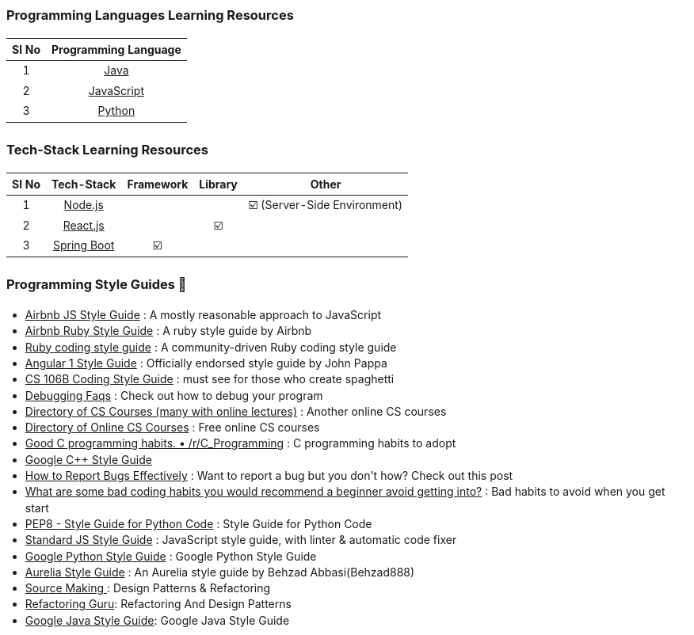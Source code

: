
### Programming Languages Learning Resources 

| Sl No  | Programming Language  |
|:-:|:-:|
| 1  | [Java](programming-languages/java)  |
| 2  | [JavaScript](programming-languages/javascript)  |
| 3  | [Python](programming-languages/python)  |



### Tech-Stack Learning Resources

| Sl No  | Tech-Stack  | Framework | Library | Other |
|:-:|:-:|:-:|:-:|:-:|
| 1  | [Node.js](tech-stack/nodejs)  | | | :ballot_box_with_check: (Server-Side Environment) |
| 2  | [React.js](tech-stack/reactjs)| | :ballot_box_with_check:  | |
| 3  | [Spring Boot](tech-stack/springboot)| :ballot_box_with_check: | | |


### Programming Style Guides :memo:

- [Airbnb JS Style Guide](https://github.com/airbnb/javascript) : A mostly reasonable approach to JavaScript
- [Airbnb Ruby Style Guide](https://github.com/airbnb/ruby) : A ruby style guide by Airbnb
- [Ruby coding style guide](https://github.com/bbatsov/ruby-style-guide) : A community-driven Ruby coding style guide
- [Angular 1 Style Guide](https://github.com/johnpapa/angular-styleguide/tree/master/a1) : Officially endorsed style guide by John Pappa
- [CS 106B Coding Style Guide](http://stanford.edu/class/archive/cs/cs106b/cs106b.1158/styleguide.shtml) : must see for those who create spaghetti
- [Debugging Faqs](http://www.umich.edu/~eecs381/generalFAQ/Debugging.html) : Check out how to debug your program
- [Directory of CS Courses (many with online lectures)](https://github.com/prakhar1989/awesome-courses) : Another online CS courses
- [Directory of Online CS Courses](https://github.com/ossu/computer-science) : Free online CS courses
- [Good C programming habits. • /r/C_Programming](https://www.reddit.com/r/C_Programming/comments/1vuubw/good_c_programming_habits/) : C programming habits to adopt
- [Google C++ Style Guide](https://google.github.io/styleguide/cppguide.html)
- [How to Report Bugs Effectively](https://www.chiark.greenend.org.uk/~sgtatham/bugs.html) : Want to report a bug but you don't how? Check out this post
- [What are some bad coding habits you would recommend a beginner avoid getting into?](https://www.reddit.com/r/learnprogramming/comments/1i4ds4/what_are_some_bad_coding_habits_you_would/) : Bad habits to avoid when you get start
- [PEP8 - Style Guide for Python Code](https://www.python.org/dev/peps/pep-0008/) : Style Guide for Python Code
- [Standard JS Style Guide](https://standardjs.com) : JavaScript style guide, with linter & automatic code fixer
- [Google Python Style Guide](https://google.github.io/styleguide/pyguide.html) : Google Python Style Guide
- [Aurelia Style Guide](https://github.com/behzad888/Aurelia-styleguide) : An Aurelia style guide by Behzad Abbasi(Behzad888)
- [Source Making ](https://sourcemaking.com/): Design Patterns & Refactoring
- [Refactoring Guru](https://refactoring.guru/): Refactoring And Design Patterns
- [Google Java Style Guide](https://google.github.io/styleguide/javaguide.html): Google Java Style Guide